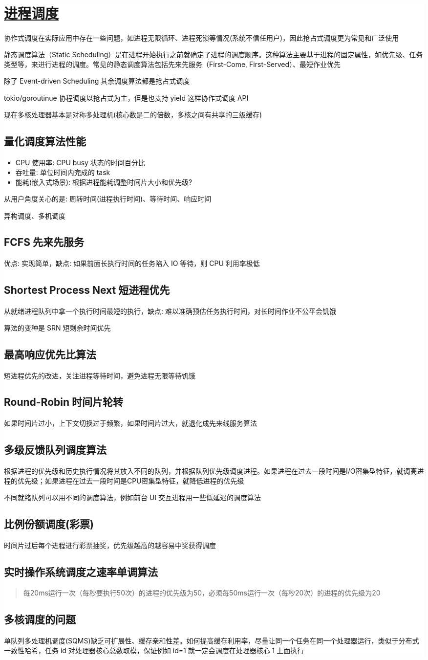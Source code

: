 # [进程调度](/2023/08/process.md)

协作式调度在实际应用中存在一些问题，如进程无限循环、进程死锁等情况(系统不信任用户)，因此抢占式调度更为常见和广泛使用

静态调度算法（Static Scheduling）是在进程开始执行之前就确定了进程的调度顺序。这种算法主要基于进程的固定属性，如优先级、任务类型等，来进行进程的调度。常见的静态调度算法包括先来先服务（First-Come, First-Served）、最短作业优先

除了 Event-driven Scheduling 其余调度算法都是抢占式调度

tokio/goroutinue 协程调度以抢占式为主，但是也支持 yield 这样协作式调度 API

现在多核处理器基本是对称多处理机(核心数是二的倍数，多核之间有共享的三级缓存)

## 量化调度算法性能

- CPU 使用率: CPU busy 状态的时间百分比
- 吞吐量: 单位时间内完成的 task
- 能耗(嵌入式场景): 根据进程能耗调整时间片大小和优先级?

从用户角度关心的是: 周转时间(进程执行时间)、等待时间、响应时间

异构调度、多机调度

## FCFS 先来先服务
优点: 实现简单，缺点: 如果前面长执行时间的任务陷入 IO 等待，则 CPU 利用率极低

## Shortest Process Next 短进程优先
从就绪进程队列中拿一个执行时间最短的执行，缺点: 难以准确预估任务执行时间，对长时间作业不公平会饥饿

算法的变种是 SRN 短剩余时间优先

## 最高响应优先比算法
短进程优先的改进，关注进程等待时间，避免进程无限等待饥饿

## Round-Robin 时间片轮转
如果时间片过小，上下文切换过于频繁，如果时间片过大，就退化成先来线服务算法

## 多级反馈队列调度算法
根据进程的优先级和历史执行情况将其放入不同的队列，并根据队列优先级调度进程。如果进程在过去一段时间是I/O密集型特征，就调高进程的优先级；如果进程在过去一段时间是CPU密集型特征，就降低进程的优先级

不同就绪队列可以用不同的调度算法，例如前台 UI 交互进程用一些低延迟的调度算法

## 比例份额调度(彩票)
时间片过后每个进程进行彩票抽奖，优先级越高的越容易中奖获得调度

## 实时操作系统调度之速率单调算法
> 每20ms运行一次（每秒要执行50次）的进程的优先级为50，必须每50ms运行一次（每秒20次）的进程的优先级为20

## 多核调度的问题
单队列多处理机调度(SQMS)缺乏可扩展性、缓存亲和性差。如何提高缓存利用率，尽量让同一个任务在同一个处理器运行，类似于分布式一致性哈希，任务 id 对处理器核心总数取模，保证例如 id=1 就一定会调度在处理器核心 1 上面执行

